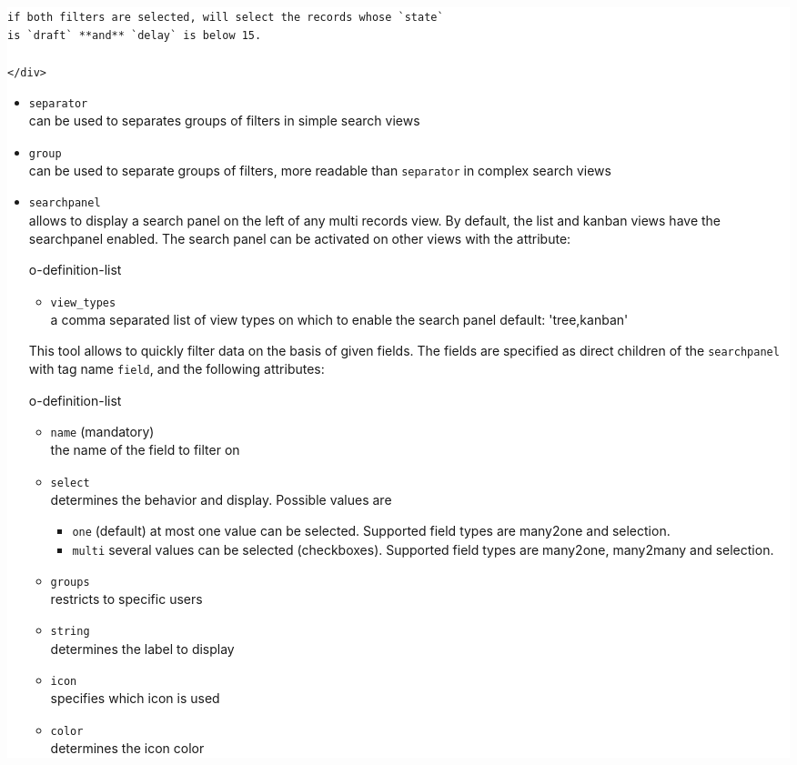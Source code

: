     if both filters are selected, will select the records whose `state`
    is `draft` **and** `delay` is below 15.
    
    </div>

  - `separator`  
    can be used to separates groups of filters in simple search views

  - `group`  
    can be used to separate groups of filters, more readable than
    `separator` in complex search views

  - `searchpanel`  
    allows to display a search panel on the left of any multi records
    view. By default, the list and kanban views have the searchpanel
    enabled. The search panel can be activated on other views with the
    attribute:
    
    <div class="rst-class">
    
    o-definition-list
    
    </div>
    
      - `view_types`  
        a comma separated list of view types on which to enable the
        search panel default: 'tree,kanban'
    
    This tool allows to quickly filter data on the basis of given
    fields. The fields are specified as direct children of the
    `searchpanel` with tag name `field`, and the following attributes:
    
    <div class="rst-class">
    
    o-definition-list
    
    </div>
    
      - `name` (mandatory)  
        the name of the field to filter on
    
      - `select`  
        determines the behavior and display. Possible values are
        
          - `one` (default) at most one value can be selected. Supported
            field types are many2one and selection.
          - `multi` several values can be selected (checkboxes).
            Supported field types are many2one, many2many and selection.
    
      - `groups`  
        restricts to specific users
    
      - `string`  
        determines the label to display
    
      - `icon`  
        specifies which icon is used
    
      - `color`  
        determines the icon color
    